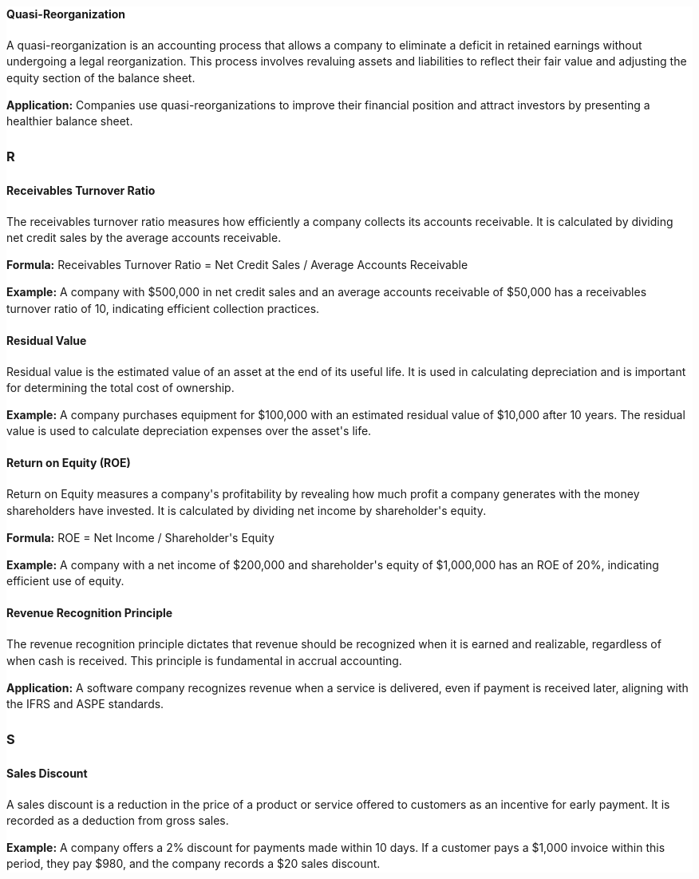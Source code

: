 #### **Quasi-Reorganization**
A quasi-reorganization is an accounting process that allows a company to eliminate a deficit in retained earnings without undergoing a legal reorganization. This process involves revaluing assets and liabilities to reflect their fair value and adjusting the equity section of the balance sheet.

**Application:** Companies use quasi-reorganizations to improve their financial position and attract investors by presenting a healthier balance sheet.

### **R**

#### **Receivables Turnover Ratio**
The receivables turnover ratio measures how efficiently a company collects its accounts receivable. It is calculated by dividing net credit sales by the average accounts receivable.

**Formula:** Receivables Turnover Ratio = Net Credit Sales / Average Accounts Receivable

**Example:** A company with $500,000 in net credit sales and an average accounts receivable of $50,000 has a receivables turnover ratio of 10, indicating efficient collection practices.

#### **Residual Value**
Residual value is the estimated value of an asset at the end of its useful life. It is used in calculating depreciation and is important for determining the total cost of ownership.

**Example:** A company purchases equipment for $100,000 with an estimated residual value of $10,000 after 10 years. The residual value is used to calculate depreciation expenses over the asset's life.

#### **Return on Equity (ROE)**
Return on Equity measures a company's profitability by revealing how much profit a company generates with the money shareholders have invested. It is calculated by dividing net income by shareholder's equity.

**Formula:** ROE = Net Income / Shareholder's Equity

**Example:** A company with a net income of $200,000 and shareholder's equity of $1,000,000 has an ROE of 20%, indicating efficient use of equity.

#### **Revenue Recognition Principle**
The revenue recognition principle dictates that revenue should be recognized when it is earned and realizable, regardless of when cash is received. This principle is fundamental in accrual accounting.

**Application:** A software company recognizes revenue when a service is delivered, even if payment is received later, aligning with the IFRS and ASPE standards.

### **S**

#### **Sales Discount**
A sales discount is a reduction in the price of a product or service offered to customers as an incentive for early payment. It is recorded as a deduction from gross sales.

**Example:** A company offers a 2% discount for payments made within 10 days. If a customer pays a $1,000 invoice within this period, they pay $980, and the company records a $20 sales discount.
